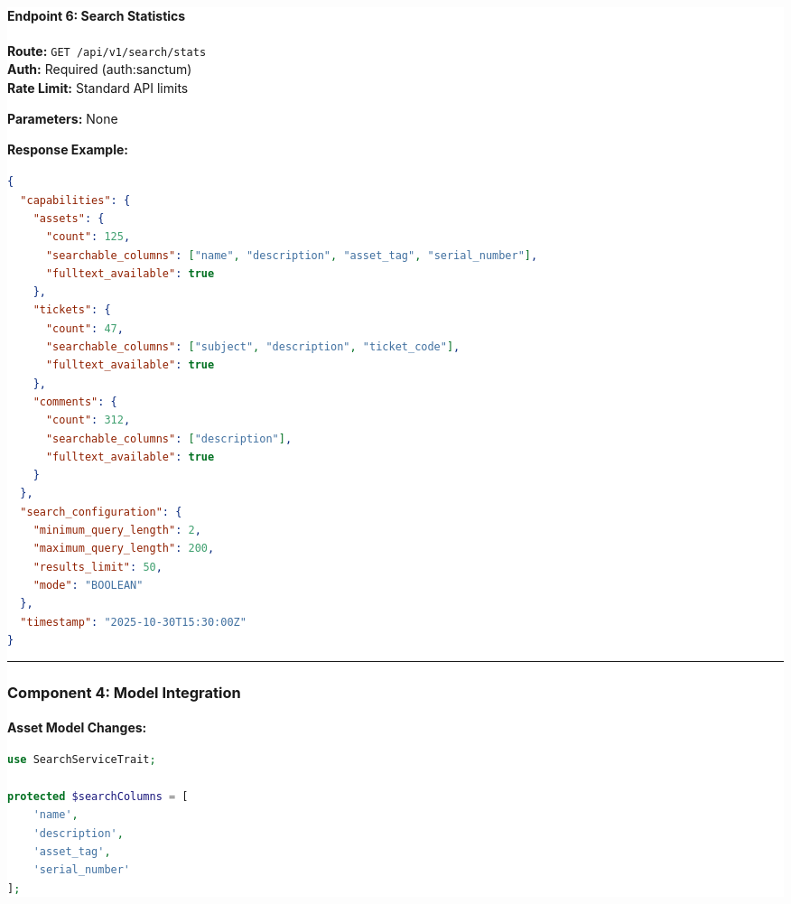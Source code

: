 #### Endpoint 6: Search Statistics
**Route:** `GET /api/v1/search/stats`  
**Auth:** Required (auth:sanctum)  
**Rate Limit:** Standard API limits

**Parameters:** None

**Response Example:**
```json
{
  "capabilities": {
    "assets": {
      "count": 125,
      "searchable_columns": ["name", "description", "asset_tag", "serial_number"],
      "fulltext_available": true
    },
    "tickets": {
      "count": 47,
      "searchable_columns": ["subject", "description", "ticket_code"],
      "fulltext_available": true
    },
    "comments": {
      "count": 312,
      "searchable_columns": ["description"],
      "fulltext_available": true
    }
  },
  "search_configuration": {
    "minimum_query_length": 2,
    "maximum_query_length": 200,
    "results_limit": 50,
    "mode": "BOOLEAN"
  },
  "timestamp": "2025-10-30T15:30:00Z"
}
```

---

### Component 4: Model Integration

**Asset Model Changes:**
```php
use SearchServiceTrait;

protected $searchColumns = [
    'name',
    'description',
    'asset_tag',
    'serial_number'
];
```

